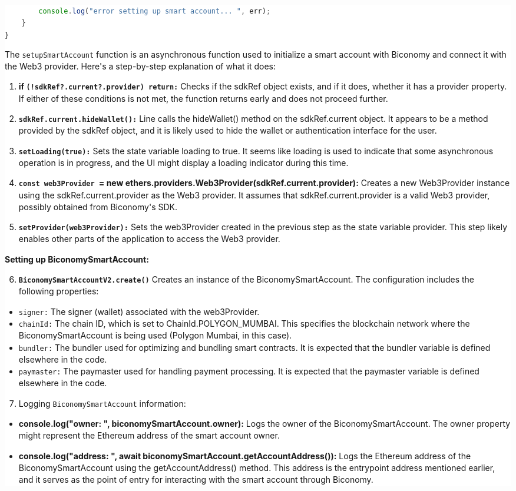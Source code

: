 ```js
        console.log("error setting up smart account... ", err);
    }
}
```

The `setupSmartAccount` function is an asynchronous function used to initialize
a smart account with Biconomy and connect it with the Web3 provider. Here's a
step-by-step explanation of what it does:

1. **if `(!sdkRef?.current?.provider) return:`** Checks if the sdkRef object
   exists, and if it does, whether it has a provider property. If either of
   these conditions is not met, the function returns early and does not proceed
   further.

2. **`sdkRef.current.hideWallet():`** Line calls the hideWallet() method on the
   sdkRef.current object. It appears to be a method provided by the sdkRef
   object, and it is likely used to hide the wallet or authentication interface
   for the user.

3. **`setLoading(true):`** Sets the state variable loading to true. It seems
   like loading is used to indicate that some asynchronous operation is in
   progress, and the UI might display a loading indicator during this time.

4. **`const web3Provider `= new
   ethers.providers.Web3Provider(sdkRef.current.provider):** Creates a new
   Web3Provider instance using the sdkRef.current.provider as the Web3 provider.
   It assumes that sdkRef.current.provider is a valid Web3 provider, possibly
   obtained from Biconomy's SDK.

5. **`setProvider(web3Provider):`** Sets the web3Provider created in the
   previous step as the state variable provider. This step likely enables other
   parts of the application to access the Web3 provider.

**Setting up BiconomySmartAccount:**

6. **`BiconomySmartAccountV2.create()`**
   Creates an instance of the BiconomySmartAccount. The configuration includes the following properties:

-   `signer:` The signer (wallet) associated with the web3Provider.
-   `chainId:` The chain ID, which is set to ChainId.POLYGON_MUMBAI. This
    specifies the blockchain network where the BiconomySmartAccount is being
    used (Polygon Mumbai, in this case).
-   `bundler:` The bundler used for optimizing and bundling smart contracts. It
    is expected that the bundler variable is defined elsewhere in the code.
-   `paymaster:` The paymaster used for handling payment processing. It is
    expected that the paymaster variable is defined elsewhere in the code.

7. Logging `BiconomySmartAccount` information:

-   **console.log("owner: ", biconomySmartAccount.owner):** Logs the owner of
    the BiconomySmartAccount. The owner property might represent the Ethereum
    address of the smart account owner.

-   **console.log("address: ", await
    biconomySmartAccount.getAccountAddress()):** Logs the Ethereum address
    of the BiconomySmartAccount using the getAccountAddress() method. This
    address is the entrypoint address mentioned earlier, and it serves as the
    point of entry for interacting with the smart account through Biconomy.
